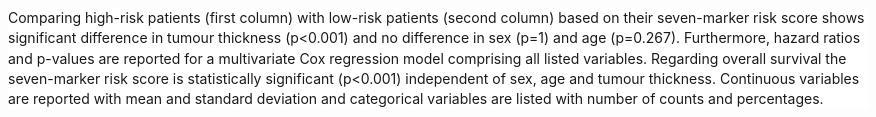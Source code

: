 Comparing high-risk patients (first column) with low-risk patients (second column) based on their seven-marker risk score shows significant difference in tumour thickness (p<0.001) and no difference in sex (p=1) and age (p=0.267). Furthermore, hazard ratios and p-values are reported for a multivariate Cox regression model comprising all listed variables. Regarding overall survival the seven-marker risk score is statistically significant (p<0.001) independent of sex, age and tumour thickness. Continuous variables are reported with mean and standard deviation and categorical variables are listed with number of counts and percentages.

